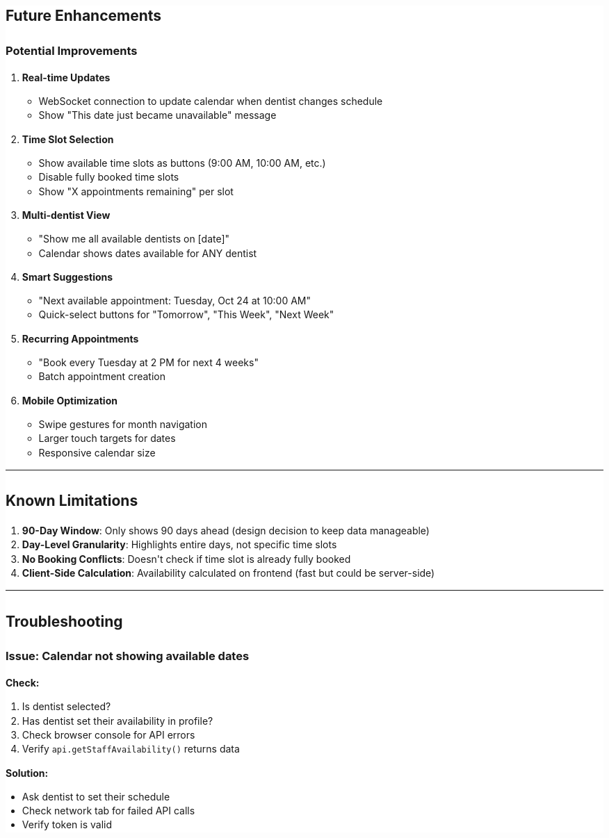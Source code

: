 ## Future Enhancements

### Potential Improvements

1. **Real-time Updates**
   - WebSocket connection to update calendar when dentist changes schedule
   - Show "This date just became unavailable" message

2. **Time Slot Selection**
   - Show available time slots as buttons (9:00 AM, 10:00 AM, etc.)
   - Disable fully booked time slots
   - Show "X appointments remaining" per slot

3. **Multi-dentist View**
   - "Show me all available dentists on [date]"
   - Calendar shows dates available for ANY dentist

4. **Smart Suggestions**
   - "Next available appointment: Tuesday, Oct 24 at 10:00 AM"
   - Quick-select buttons for "Tomorrow", "This Week", "Next Week"

5. **Recurring Appointments**
   - "Book every Tuesday at 2 PM for next 4 weeks"
   - Batch appointment creation

6. **Mobile Optimization**
   - Swipe gestures for month navigation
   - Larger touch targets for dates
   - Responsive calendar size

---

## Known Limitations

1. **90-Day Window**: Only shows 90 days ahead (design decision to keep data manageable)
2. **Day-Level Granularity**: Highlights entire days, not specific time slots
3. **No Booking Conflicts**: Doesn't check if time slot is already fully booked
4. **Client-Side Calculation**: Availability calculated on frontend (fast but could be server-side)

---

## Troubleshooting

### Issue: Calendar not showing available dates

**Check:**
1. Is dentist selected?
2. Has dentist set their availability in profile?
3. Check browser console for API errors
4. Verify `api.getStaffAvailability()` returns data

**Solution:**
- Ask dentist to set their schedule
- Check network tab for failed API calls
- Verify token is valid
